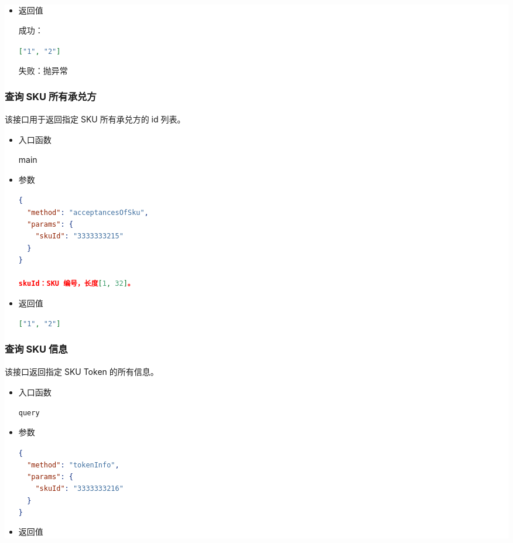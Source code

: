 - 返回值

  成功：

  ```json
  ["1", "2"]
  ```
  
  失败：抛异常



### 查询 SKU 所有承兑方

该接口用于返回指定 SKU 所有承兑方的 id 列表。

- 入口函数

  main

- 参数

  ```json
  {
    "method": "acceptancesOfSku",
    "params": {
      "skuId": "3333333215"
    }
  }
  
  skuId：SKU 编号，长度[1, 32]。
  ```

- 返回值

  ```json 
  ["1", "2"]
  ```



### 查询 SKU 信息

该接口返回指定 SKU Token 的所有信息。

- 入口函数

  `query`

- 参数

  ```json
  {
    "method": "tokenInfo",
    "params": {
      "skuId": "3333333216"
    }
  }
  ```

- 返回值
